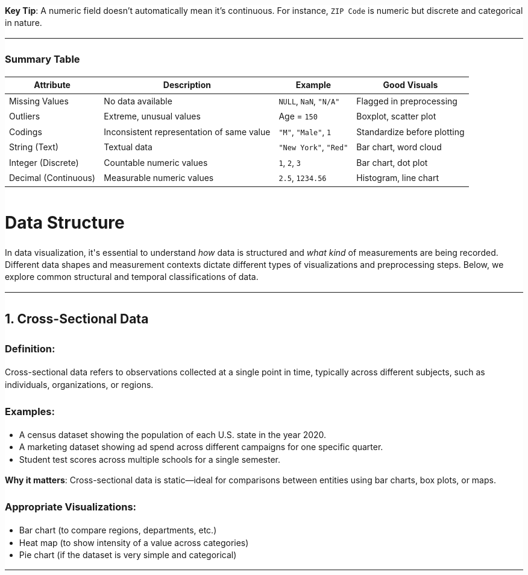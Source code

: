**Key Tip**: A numeric field doesn’t automatically mean it’s continuous. For instance, `ZIP Code` is numeric but discrete and categorical in nature.

---

### Summary Table

|Attribute|Description|Example|Good Visuals|
|---|---|---|---|
|Missing Values|No data available|`NULL`, `NaN`, `"N/A"`|Flagged in preprocessing|
|Outliers|Extreme, unusual values|Age = `150`|Boxplot, scatter plot|
|Codings|Inconsistent representation of same value|`"M"`, `"Male"`, `1`|Standardize before plotting|
|String (Text)|Textual data|`"New York"`, `"Red"`|Bar chart, word cloud|
|Integer (Discrete)|Countable numeric values|`1`, `2`, `3`|Bar chart, dot plot|
|Decimal (Continuous)|Measurable numeric values|`2.5`, `1234.56`|Histogram, line chart|


# Data Structure

In data visualization, it's essential to understand _how_ data is structured and _what kind_ of measurements are being recorded. Different data shapes and measurement contexts dictate different types of visualizations and preprocessing steps. Below, we explore common structural and temporal classifications of data.

---

## 1. Cross-Sectional Data

### Definition:

Cross-sectional data refers to observations collected at a single point in time, typically across different subjects, such as individuals, organizations, or regions.

### Examples:

- A census dataset showing the population of each U.S. state in the year 2020.
- A marketing dataset showing ad spend across different campaigns for one specific quarter.
- Student test scores across multiple schools for a single semester.

**Why it matters**: Cross-sectional data is static—ideal for comparisons between entities using bar charts, box plots, or maps.

### Appropriate Visualizations:

- Bar chart (to compare regions, departments, etc.)
- Heat map (to show intensity of a value across categories)
- Pie chart (if the dataset is very simple and categorical)    

---